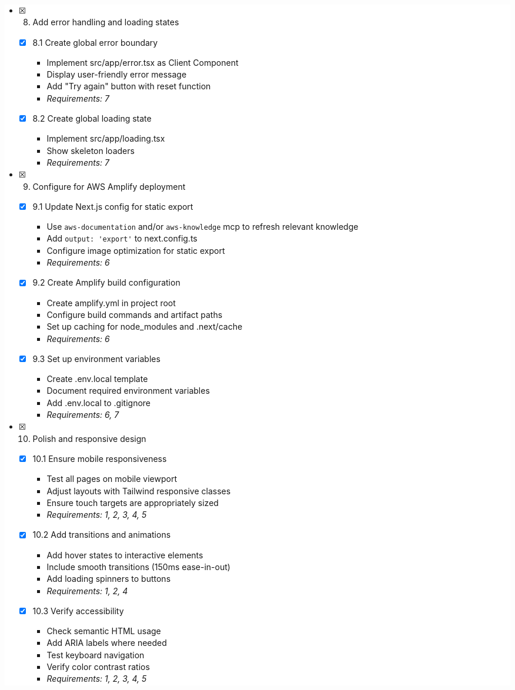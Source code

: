 - [x] 8. Add error handling and loading states

  - [x] 8.1 Create global error boundary

    - Implement src/app/error.tsx as Client Component
    - Display user-friendly error message
    - Add "Try again" button with reset function
    - _Requirements: 7_

  - [x] 8.2 Create global loading state

    - Implement src/app/loading.tsx
    - Show skeleton loaders
    - _Requirements: 7_

- [x] 9. Configure for AWS Amplify deployment








  - [x] 9.1 Update Next.js config for static export


    - Use `aws-documentation` and/or `aws-knowledge` mcp to refresh relevant knowledge
    - Add `output: 'export'` to next.config.ts
    - Configure image optimization for static export
    - _Requirements: 6_

  - [x] 9.2 Create Amplify build configuration



    - Create amplify.yml in project root
    - Configure build commands and artifact paths
    - Set up caching for node_modules and .next/cache
    - _Requirements: 6_

  - [x] 9.3 Set up environment variables


    - Create .env.local template
    - Document required environment variables
    - Add .env.local to .gitignore
    - _Requirements: 6, 7_

- [x] 10. Polish and responsive design

  - [x] 10.1 Ensure mobile responsiveness

    - Test all pages on mobile viewport
    - Adjust layouts with Tailwind responsive classes
    - Ensure touch targets are appropriately sized
    - _Requirements: 1, 2, 3, 4, 5_

  - [x] 10.2 Add transitions and animations

    - Add hover states to interactive elements
    - Include smooth transitions (150ms ease-in-out)
    - Add loading spinners to buttons
    - _Requirements: 1, 2, 4_

  - [x] 10.3 Verify accessibility

    - Check semantic HTML usage
    - Add ARIA labels where needed
    - Test keyboard navigation
    - Verify color contrast ratios
    - _Requirements: 1, 2, 3, 4, 5_
